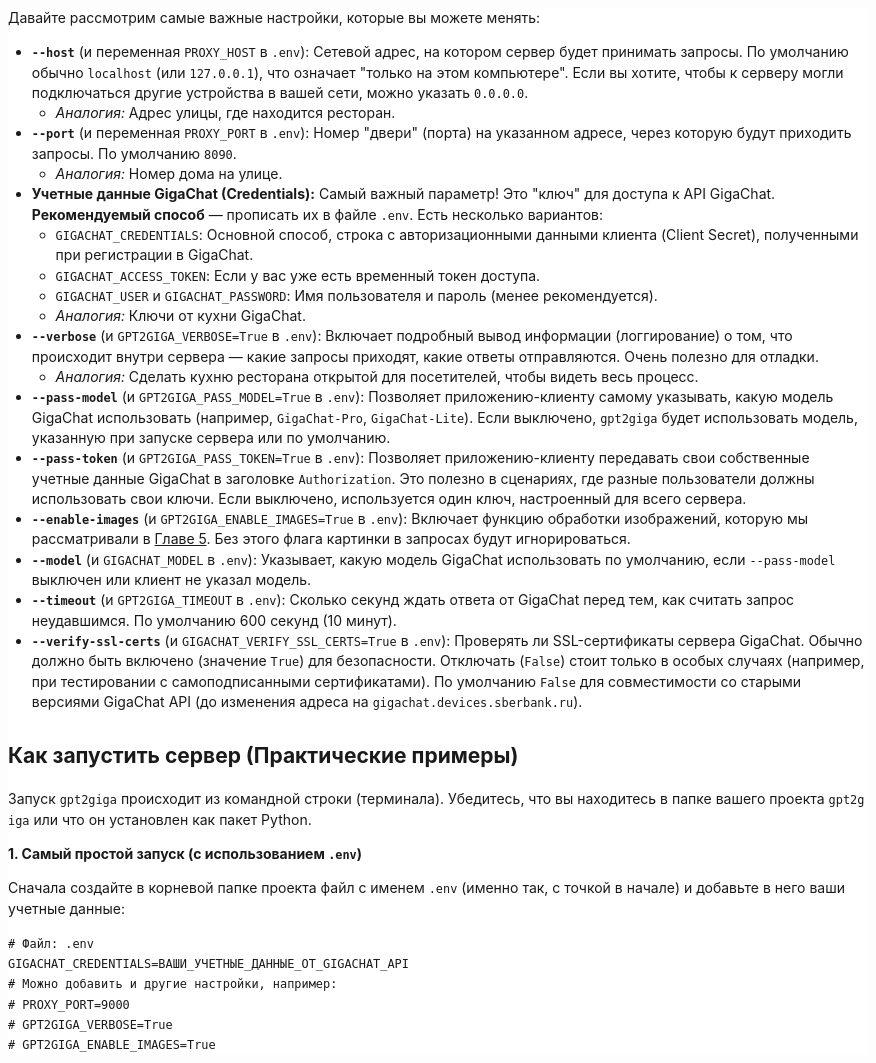 Давайте рассмотрим самые важные настройки, которые вы можете менять:

*   **`--host`** (и переменная `PROXY_HOST` в `.env`): Сетевой адрес, на котором сервер будет принимать запросы. По умолчанию обычно `localhost` (или `127.0.0.1`), что означает "только на этом компьютере". Если вы хотите, чтобы к серверу могли подключаться другие устройства в вашей сети, можно указать `0.0.0.0`.
    *   *Аналогия:* Адрес улицы, где находится ресторан.
*   **`--port`** (и переменная `PROXY_PORT` в `.env`): Номер "двери" (порта) на указанном адресе, через которую будут приходить запросы. По умолчанию `8090`.
    *   *Аналогия:* Номер дома на улице.
*   **Учетные данные GigaChat (Credentials):** Самый важный параметр! Это "ключ" для доступа к API GigaChat. **Рекомендуемый способ** — прописать их в файле `.env`. Есть несколько вариантов:
    *   `GIGACHAT_CREDENTIALS`: Основной способ, строка с авторизационными данными клиента (Client Secret), полученными при регистрации в GigaChat.
    *   `GIGACHAT_ACCESS_TOKEN`: Если у вас уже есть временный токен доступа.
    *   `GIGACHAT_USER` и `GIGACHAT_PASSWORD`: Имя пользователя и пароль (менее рекомендуется).
    *   *Аналогия:* Ключи от кухни GigaChat.
*   **`--verbose`** (и `GPT2GIGA_VERBOSE=True` в `.env`): Включает подробный вывод информации (логгирование) о том, что происходит внутри сервера — какие запросы приходят, какие ответы отправляются. Очень полезно для отладки.
    *   *Аналогия:* Сделать кухню ресторана открытой для посетителей, чтобы видеть весь процесс.
*   **`--pass-model`** (и `GPT2GIGA_PASS_MODEL=True` в `.env`): Позволяет приложению-клиенту самому указывать, какую модель GigaChat использовать (например, `GigaChat-Pro`, `GigaChat-Lite`). Если выключено, `gpt2giga` будет использовать модель, указанную при запуске сервера или по умолчанию.
*   **`--pass-token`** (и `GPT2GIGA_PASS_TOKEN=True` в `.env`): Позволяет приложению-клиенту передавать свои собственные учетные данные GigaChat в заголовке `Authorization`. Это полезно в сценариях, где разные пользователи должны использовать свои ключи. Если выключено, используется один ключ, настроенный для всего сервера.
*   **`--enable-images`** (и `GPT2GIGA_ENABLE_IMAGES=True` в `.env`): Включает функцию обработки изображений, которую мы рассматривали в [Главе 5](05_обработка_изображений_.md). Без этого флага картинки в запросах будут игнорироваться.
*   **`--model`** (и `GIGACHAT_MODEL` в `.env`): Указывает, какую модель GigaChat использовать по умолчанию, если `--pass-model` выключен или клиент не указал модель.
*   **`--timeout`** (и `GPT2GIGA_TIMEOUT` в `.env`): Сколько секунд ждать ответа от GigaChat перед тем, как считать запрос неудавшимся. По умолчанию 600 секунд (10 минут).
*   **`--verify-ssl-certs`** (и `GIGACHAT_VERIFY_SSL_CERTS=True` в `.env`): Проверять ли SSL-сертификаты сервера GigaChat. Обычно должно быть включено (значение `True`) для безопасности. Отключать (`False`) стоит только в особых случаях (например, при тестировании с самоподписанными сертификатами). По умолчанию `False` для совместимости со старыми версиями GigaChat API (до изменения адреса на `gigachat.devices.sberbank.ru`).

## Как запустить сервер (Практические примеры)

Запуск `gpt2giga` происходит из командной строки (терминала). Убедитесь, что вы находитесь в папке вашего проекта `gpt2giga` или что он установлен как пакет Python.

**1. Самый простой запуск (с использованием `.env`)**

Сначала создайте в корневой папке проекта файл с именем `.env` (именно так, с точкой в начале) и добавьте в него ваши учетные данные:

```dotenv
# Файл: .env
GIGACHAT_CREDENTIALS=ВАШИ_УЧЕТНЫЕ_ДАННЫЕ_ОТ_GIGACHAT_API
# Можно добавить и другие настройки, например:
# PROXY_PORT=9000
# GPT2GIGA_VERBOSE=True
# GPT2GIGA_ENABLE_IMAGES=True
```
